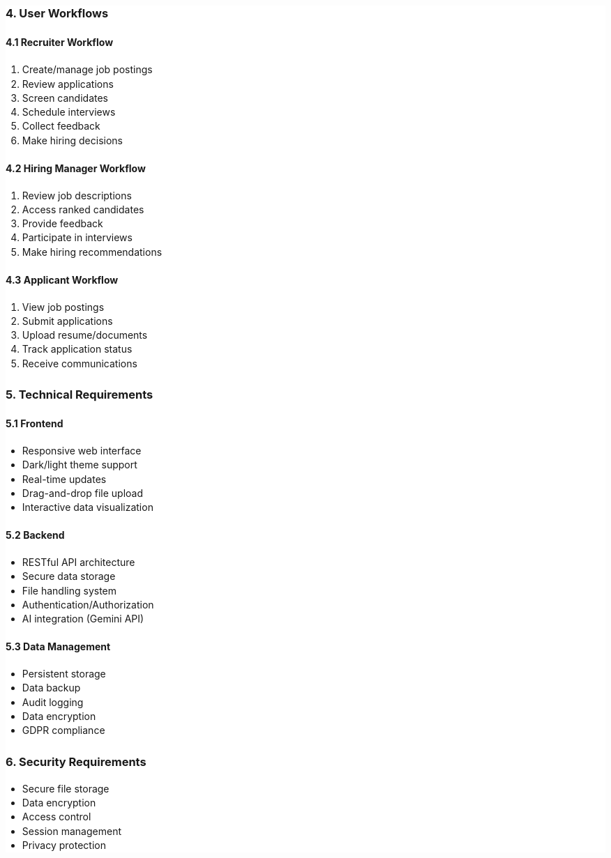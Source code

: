 ### 4. User Workflows

#### 4.1 Recruiter Workflow
1. Create/manage job postings
2. Review applications
3. Screen candidates
4. Schedule interviews
5. Collect feedback
6. Make hiring decisions

#### 4.2 Hiring Manager Workflow
1. Review job descriptions
2. Access ranked candidates
3. Provide feedback
4. Participate in interviews
5. Make hiring recommendations

#### 4.3 Applicant Workflow
1. View job postings
2. Submit applications
3. Upload resume/documents
4. Track application status
5. Receive communications

### 5. Technical Requirements

#### 5.1 Frontend
- Responsive web interface
- Dark/light theme support
- Real-time updates
- Drag-and-drop file upload
- Interactive data visualization

#### 5.2 Backend
- RESTful API architecture
- Secure data storage
- File handling system
- Authentication/Authorization
- AI integration (Gemini API)

#### 5.3 Data Management
- Persistent storage
- Data backup
- Audit logging
- Data encryption
- GDPR compliance

### 6. Security Requirements
- Secure file storage
- Data encryption
- Access control
- Session management
- Privacy protection
